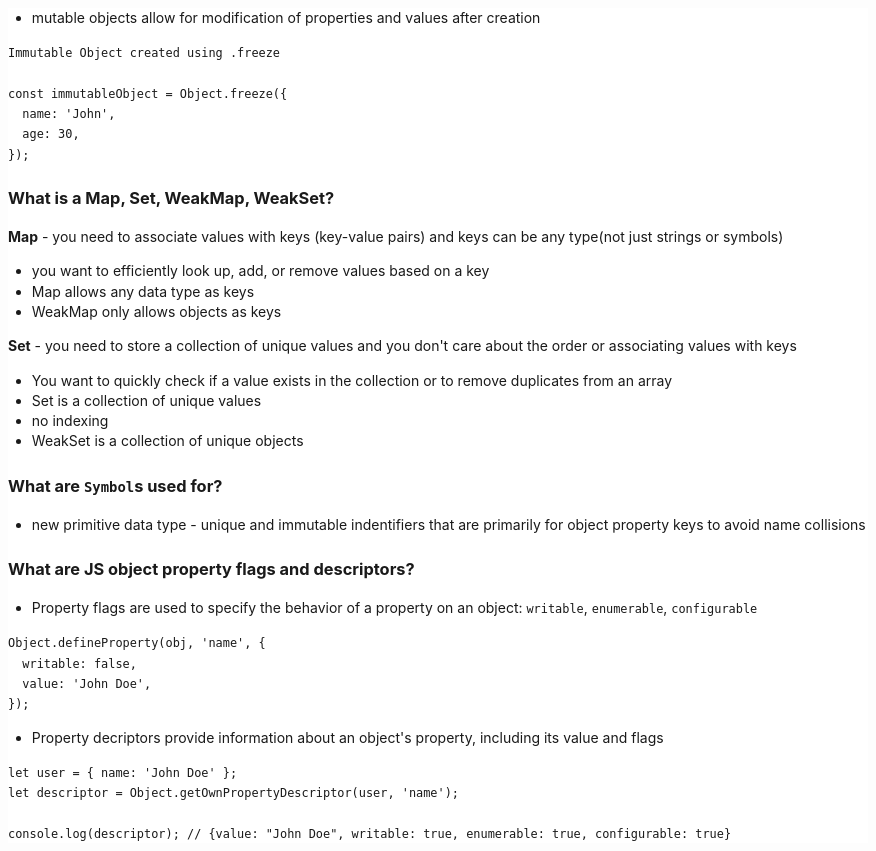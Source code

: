 - mutable objects allow for modification of properties and values after creation

```
Immutable Object created using .freeze

const immutableObject = Object.freeze({
  name: 'John',
  age: 30,
});
```

### What is a Map, Set, WeakMap, WeakSet?

**Map** - you need to associate values with keys (key-value pairs) and keys can be any type(not just strings or symbols)

- you want to efficiently look up, add, or remove values based on a key
- Map allows any data type as keys
- WeakMap only allows objects as keys

**Set** - you need to store a collection of unique values and you don't care about the order or associating values with keys

- You want to quickly check if a value exists in the collection or to remove duplicates from an array
- Set is a collection of unique values 
- no indexing
- WeakSet is a collection of unique objects

### What are `Symbol`s used for?

- new primitive data type - unique and immutable indentifiers that are primarily for object property keys to avoid name collisions

### What are JS object property flags and descriptors?

- Property flags are used to specify the behavior of a property on an object: `writable`, `enumerable`, `configurable`

```
Object.defineProperty(obj, 'name', {
  writable: false,
  value: 'John Doe',
});
```

- Property decriptors provide information about an object's property, including its value and flags

```
let user = { name: 'John Doe' };
let descriptor = Object.getOwnPropertyDescriptor(user, 'name');

console.log(descriptor); // {value: "John Doe", writable: true, enumerable: true, configurable: true}
```
